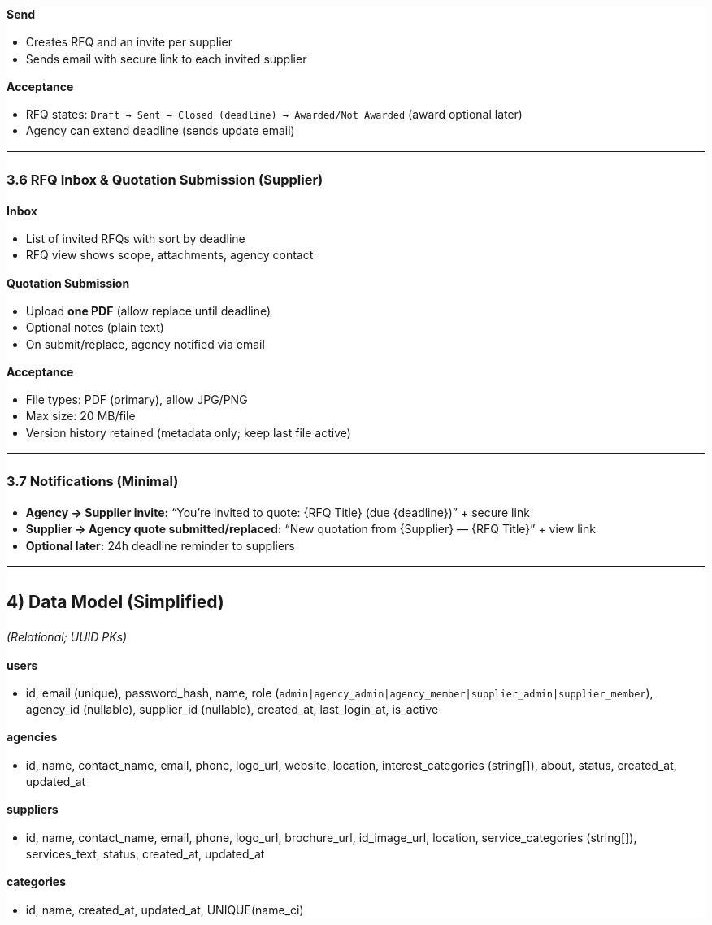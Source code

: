 **Send**
- Creates RFQ and an invite per supplier
- Sends email with secure link to each invited supplier

**Acceptance**
- RFQ states: `Draft → Sent → Closed (deadline) → Awarded/Not Awarded` (award optional later)
- Agency can extend deadline (sends update email)

---

### 3.6 RFQ Inbox & Quotation Submission (Supplier)
**Inbox**
- List of invited RFQs with sort by deadline
- RFQ view shows scope, attachments, agency contact

**Quotation Submission**
- Upload **one PDF** (allow replace until deadline)
- Optional notes (plain text)
- On submit/replace, agency notified via email

**Acceptance**
- File types: PDF (primary), allow JPG/PNG
- Max size: 20 MB/file
- Version history retained (metadata only; keep last file active)

---

### 3.7 Notifications (Minimal)
- **Agency → Supplier invite:** “You’re invited to quote: {RFQ Title} (due {deadline})” + secure link
- **Supplier → Agency quote submitted/replaced:** “New quotation from {Supplier} — {RFQ Title}” + view link
- **Optional later:** 24h deadline reminder to suppliers

---

## 4) Data Model (Simplified)
*(Relational; UUID PKs)*

**users**
- id, email (unique), password_hash, name, role (`admin|agency_admin|agency_member|supplier_admin|supplier_member`),
  agency_id (nullable), supplier_id (nullable), created_at, last_login_at, is_active

**agencies**
- id, name, contact_name, email, phone, logo_url, website, location, interest_categories (string[]), about, status, created_at, updated_at

**suppliers**
- id, name, contact_name, email, phone, logo_url, brochure_url, id_image_url, location, service_categories (string[]), services_text, status, created_at, updated_at

**categories**
- id, name, created_at, updated_at, UNIQUE(name_ci)
